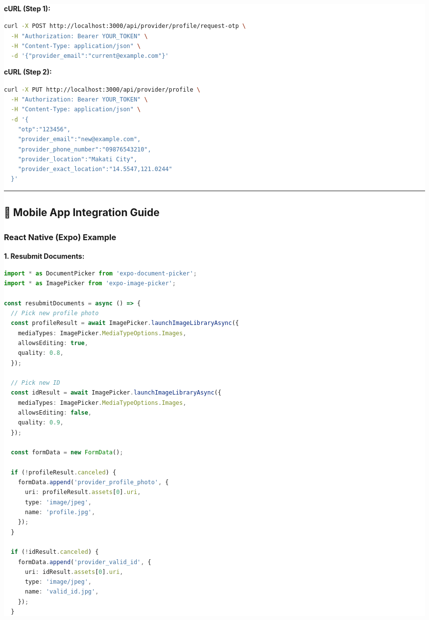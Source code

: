 **cURL (Step 1):**
```bash
curl -X POST http://localhost:3000/api/provider/profile/request-otp \
  -H "Authorization: Bearer YOUR_TOKEN" \
  -H "Content-Type: application/json" \
  -d '{"provider_email":"current@example.com"}'
```

**cURL (Step 2):**
```bash
curl -X PUT http://localhost:3000/api/provider/profile \
  -H "Authorization: Bearer YOUR_TOKEN" \
  -H "Content-Type: application/json" \
  -d '{
    "otp":"123456",
    "provider_email":"new@example.com",
    "provider_phone_number":"09876543210",
    "provider_location":"Makati City",
    "provider_exact_location":"14.5547,121.0244"
  }'
```

---

## 📱 Mobile App Integration Guide

### React Native (Expo) Example

**1. Resubmit Documents:**
```typescript
import * as DocumentPicker from 'expo-document-picker';
import * as ImagePicker from 'expo-image-picker';

const resubmitDocuments = async () => {
  // Pick new profile photo
  const profileResult = await ImagePicker.launchImageLibraryAsync({
    mediaTypes: ImagePicker.MediaTypeOptions.Images,
    allowsEditing: true,
    quality: 0.8,
  });

  // Pick new ID
  const idResult = await ImagePicker.launchImageLibraryAsync({
    mediaTypes: ImagePicker.MediaTypeOptions.Images,
    allowsEditing: false,
    quality: 0.9,
  });

  const formData = new FormData();
  
  if (!profileResult.canceled) {
    formData.append('provider_profile_photo', {
      uri: profileResult.assets[0].uri,
      type: 'image/jpeg',
      name: 'profile.jpg',
    });
  }

  if (!idResult.canceled) {
    formData.append('provider_valid_id', {
      uri: idResult.assets[0].uri,
      type: 'image/jpeg',
      name: 'valid_id.jpg',
    });
  }
```